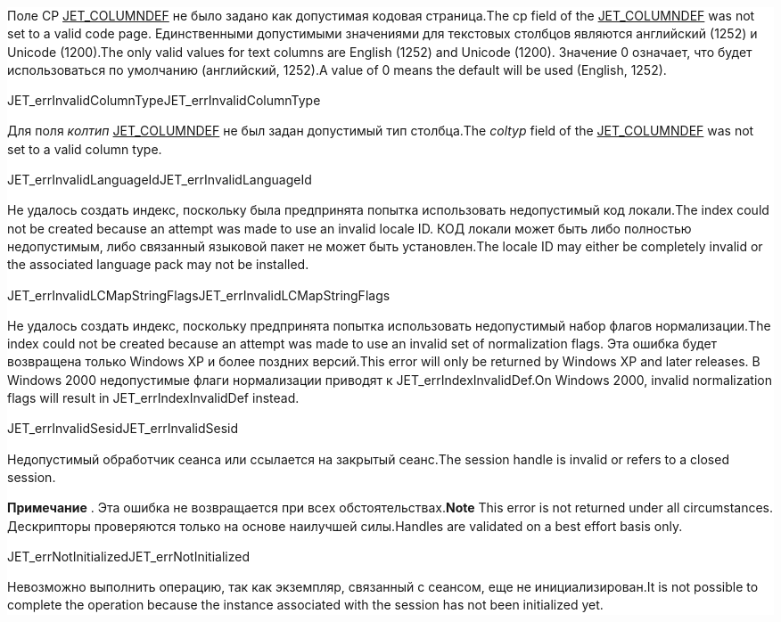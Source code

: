 <td><p><span data-ttu-id="f2017-198">Поле CP <a href="gg294130(v=exchg.10).md">JET_COLUMNDEF</a> не было задано как допустимая кодовая страница.</span><span class="sxs-lookup"><span data-stu-id="f2017-198">The cp field of the <a href="gg294130(v=exchg.10).md">JET_COLUMNDEF</a> was not set to a valid code page.</span></span> <span data-ttu-id="f2017-199">Единственными допустимыми значениями для текстовых столбцов являются английский (1252) и Unicode (1200).</span><span class="sxs-lookup"><span data-stu-id="f2017-199">The only valid values for text columns are English (1252) and Unicode (1200).</span></span> <span data-ttu-id="f2017-200">Значение 0 означает, что будет использоваться по умолчанию (английский, 1252).</span><span class="sxs-lookup"><span data-stu-id="f2017-200">A value of 0 means the default will be used (English, 1252).</span></span></p></td>
</tr>
<tr class="odd">
<td><p><span data-ttu-id="f2017-201">JET_errInvalidColumnType</span><span class="sxs-lookup"><span data-stu-id="f2017-201">JET_errInvalidColumnType</span></span></p></td>
<td><p><span data-ttu-id="f2017-202">Для поля <em>колтип</em> <a href="gg294130(v=exchg.10).md">JET_COLUMNDEF</a> не был задан допустимый тип столбца.</span><span class="sxs-lookup"><span data-stu-id="f2017-202">The <em>coltyp</em> field of the <a href="gg294130(v=exchg.10).md">JET_COLUMNDEF</a> was not set to a valid column type.</span></span></p></td>
</tr>
<tr class="even">
<td><p><span data-ttu-id="f2017-203">JET_errInvalidLanguageId</span><span class="sxs-lookup"><span data-stu-id="f2017-203">JET_errInvalidLanguageId</span></span></p></td>
<td><p><span data-ttu-id="f2017-204">Не удалось создать индекс, поскольку была предпринята попытка использовать недопустимый код локали.</span><span class="sxs-lookup"><span data-stu-id="f2017-204">The index could not be created because an attempt was made to use an invalid locale ID.</span></span> <span data-ttu-id="f2017-205">КОД локали может быть либо полностью недопустимым, либо связанный языковой пакет не может быть установлен.</span><span class="sxs-lookup"><span data-stu-id="f2017-205">The locale ID may either be completely invalid or the associated language pack may not be installed.</span></span></p></td>
</tr>
<tr class="odd">
<td><p><span data-ttu-id="f2017-206">JET_errInvalidLCMapStringFlags</span><span class="sxs-lookup"><span data-stu-id="f2017-206">JET_errInvalidLCMapStringFlags</span></span></p></td>
<td><p><span data-ttu-id="f2017-207">Не удалось создать индекс, поскольку предпринята попытка использовать недопустимый набор флагов нормализации.</span><span class="sxs-lookup"><span data-stu-id="f2017-207">The index could not be created because an attempt was made to use an invalid set of normalization flags.</span></span> <span data-ttu-id="f2017-208">Эта ошибка будет возвращена только Windows XP и более поздних версий.</span><span class="sxs-lookup"><span data-stu-id="f2017-208">This error will only be returned by Windows XP and later releases.</span></span> <span data-ttu-id="f2017-209">В Windows 2000 недопустимые флаги нормализации приводят к JET_errIndexInvalidDef.</span><span class="sxs-lookup"><span data-stu-id="f2017-209">On Windows 2000, invalid normalization flags will result in JET_errIndexInvalidDef instead.</span></span></p></td>
</tr>
<tr class="even">
<td><p><span data-ttu-id="f2017-210">JET_errInvalidSesid</span><span class="sxs-lookup"><span data-stu-id="f2017-210">JET_errInvalidSesid</span></span></p></td>
<td><p><span data-ttu-id="f2017-211">Недопустимый обработчик сеанса или ссылается на закрытый сеанс.</span><span class="sxs-lookup"><span data-stu-id="f2017-211">The session handle is invalid or refers to a closed session.</span></span></p>
<p><span data-ttu-id="f2017-212"><strong>Примечание</strong>  .  Эта ошибка не возвращается при всех обстоятельствах.</span><span class="sxs-lookup"><span data-stu-id="f2017-212"><strong>Note</strong>  This error is not returned under all circumstances.</span></span> <span data-ttu-id="f2017-213">Дескрипторы проверяются только на основе наилучшей силы.</span><span class="sxs-lookup"><span data-stu-id="f2017-213">Handles are validated on a best effort basis only.</span></span></p></td>
</tr>
<tr class="odd">
<td><p><span data-ttu-id="f2017-214">JET_errNotInitialized</span><span class="sxs-lookup"><span data-stu-id="f2017-214">JET_errNotInitialized</span></span></p></td>
<td><p><span data-ttu-id="f2017-215">Невозможно выполнить операцию, так как экземпляр, связанный с сеансом, еще не инициализирован.</span><span class="sxs-lookup"><span data-stu-id="f2017-215">It is not possible to complete the operation because the instance associated with the session has not been initialized yet.</span></span></p></td>
</tr>
<tr class="even">